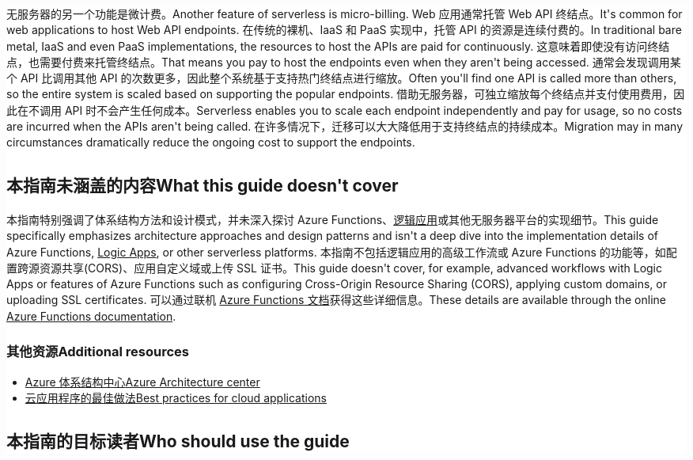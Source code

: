 <span data-ttu-id="6e19e-193">无服务器的另一个功能是微计费。</span><span class="sxs-lookup"><span data-stu-id="6e19e-193">Another feature of serverless is micro-billing.</span></span> <span data-ttu-id="6e19e-194">Web 应用通常托管 Web API 终结点。</span><span class="sxs-lookup"><span data-stu-id="6e19e-194">It's common for web applications to host Web API endpoints.</span></span> <span data-ttu-id="6e19e-195">在传统的裸机、IaaS 和 PaaS 实现中，托管 API 的资源是连续付费的。</span><span class="sxs-lookup"><span data-stu-id="6e19e-195">In traditional bare metal, IaaS and even PaaS implementations, the resources to host the APIs are paid for continuously.</span></span> <span data-ttu-id="6e19e-196">这意味着即使没有访问终结点，也需要付费来托管终结点。</span><span class="sxs-lookup"><span data-stu-id="6e19e-196">That means you pay to host the endpoints even when they aren't being accessed.</span></span> <span data-ttu-id="6e19e-197">通常会发现调用某个 API 比调用其他 API 的次数更多，因此整个系统基于支持热门终结点进行缩放。</span><span class="sxs-lookup"><span data-stu-id="6e19e-197">Often you'll find one API is called more than others, so the entire system is scaled based on supporting the popular endpoints.</span></span> <span data-ttu-id="6e19e-198">借助无服务器，可独立缩放每个终结点并支付使用费用，因此在不调用 API 时不会产生任何成本。</span><span class="sxs-lookup"><span data-stu-id="6e19e-198">Serverless enables you to scale each endpoint independently and pay for usage, so no costs are incurred when the APIs aren't being called.</span></span> <span data-ttu-id="6e19e-199">在许多情况下，迁移可以大大降低用于支持终结点的持续成本。</span><span class="sxs-lookup"><span data-stu-id="6e19e-199">Migration may in many circumstances dramatically reduce the ongoing cost to support the endpoints.</span></span>

## <a name="what-this-guide-doesnt-cover"></a><span data-ttu-id="6e19e-200">本指南未涵盖的内容</span><span class="sxs-lookup"><span data-stu-id="6e19e-200">What this guide doesn't cover</span></span>

<span data-ttu-id="6e19e-201">本指南特别强调了体系结构方法和设计模式，并未深入探讨 Azure Functions、[逻辑应用](/azure/logic-apps/logic-apps-what-are-logic-apps)或其他无服务器平台的实现细节。</span><span class="sxs-lookup"><span data-stu-id="6e19e-201">This guide specifically emphasizes architecture approaches and design patterns and isn't a deep dive into the implementation details of Azure Functions, [Logic Apps](/azure/logic-apps/logic-apps-what-are-logic-apps), or other serverless platforms.</span></span> <span data-ttu-id="6e19e-202">本指南不包括逻辑应用的高级工作流或 Azure Functions 的功能等，如配置跨源资源共享(CORS)、应用自定义域或上传 SSL 证书。</span><span class="sxs-lookup"><span data-stu-id="6e19e-202">This guide doesn't cover, for example, advanced workflows with Logic Apps or features of Azure Functions such as configuring Cross-Origin Resource Sharing (CORS), applying custom domains, or uploading SSL certificates.</span></span> <span data-ttu-id="6e19e-203">可以通过联机 [Azure Functions 文档](/azure/azure-functions/functions-reference)获得这些详细信息。</span><span class="sxs-lookup"><span data-stu-id="6e19e-203">These details are available through the online [Azure Functions documentation](/azure/azure-functions/functions-reference).</span></span>

### <a name="additional-resources"></a><span data-ttu-id="6e19e-204">其他资源</span><span class="sxs-lookup"><span data-stu-id="6e19e-204">Additional resources</span></span>

- [<span data-ttu-id="6e19e-205">Azure 体系结构中心</span><span class="sxs-lookup"><span data-stu-id="6e19e-205">Azure Architecture center</span></span>](/azure/architecture/)
- [<span data-ttu-id="6e19e-206">云应用程序的最佳做法</span><span class="sxs-lookup"><span data-stu-id="6e19e-206">Best practices for cloud applications</span></span>](/azure/architecture/best-practices/api-design)

## <a name="who-should-use-the-guide"></a><span data-ttu-id="6e19e-207">本指南的目标读者</span><span class="sxs-lookup"><span data-stu-id="6e19e-207">Who should use the guide</span></span>
